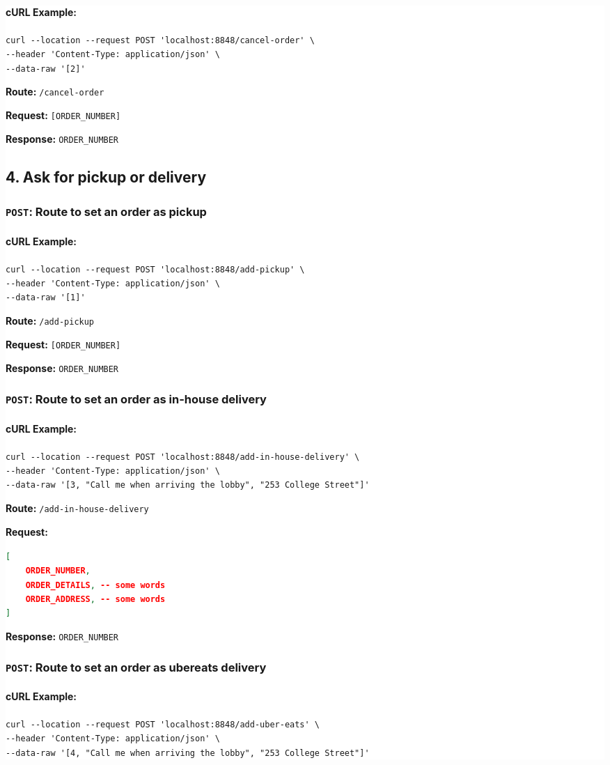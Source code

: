 #### **cURL Example:**
``` curl
curl --location --request POST 'localhost:8848/cancel-order' \
--header 'Content-Type: application/json' \
--data-raw '[2]'
```

**Route:** ```/cancel-order```

**Request:**  ```[ORDER_NUMBER]```

**Response:** ```ORDER_NUMBER```

## 4. Ask for pickup or delivery
### ```POST```: Route to set an order as pickup

#### **cURL Example:**
```curl
curl --location --request POST 'localhost:8848/add-pickup' \
--header 'Content-Type: application/json' \
--data-raw '[1]'
```

**Route:** ```/add-pickup```

**Request:**  ```[ORDER_NUMBER]```

**Response:** ```ORDER_NUMBER```

### ```POST```: Route to set an order as in-house delivery

#### **cURL Example:**
```curl
curl --location --request POST 'localhost:8848/add-in-house-delivery' \
--header 'Content-Type: application/json' \
--data-raw '[3, "Call me when arriving the lobby", "253 College Street"]'
```

**Route:** ```/add-in-house-delivery```

**Request:** 
```json
[
    ORDER_NUMBER, 
    ORDER_DETAILS, -- some words
    ORDER_ADDRESS, -- some words
]
```

**Response:** ```ORDER_NUMBER```

### ```POST```: Route to set an order as ubereats delivery

#### **cURL Example:**
``` curl
curl --location --request POST 'localhost:8848/add-uber-eats' \
--header 'Content-Type: application/json' \
--data-raw '[4, "Call me when arriving the lobby", "253 College Street"]'
```
